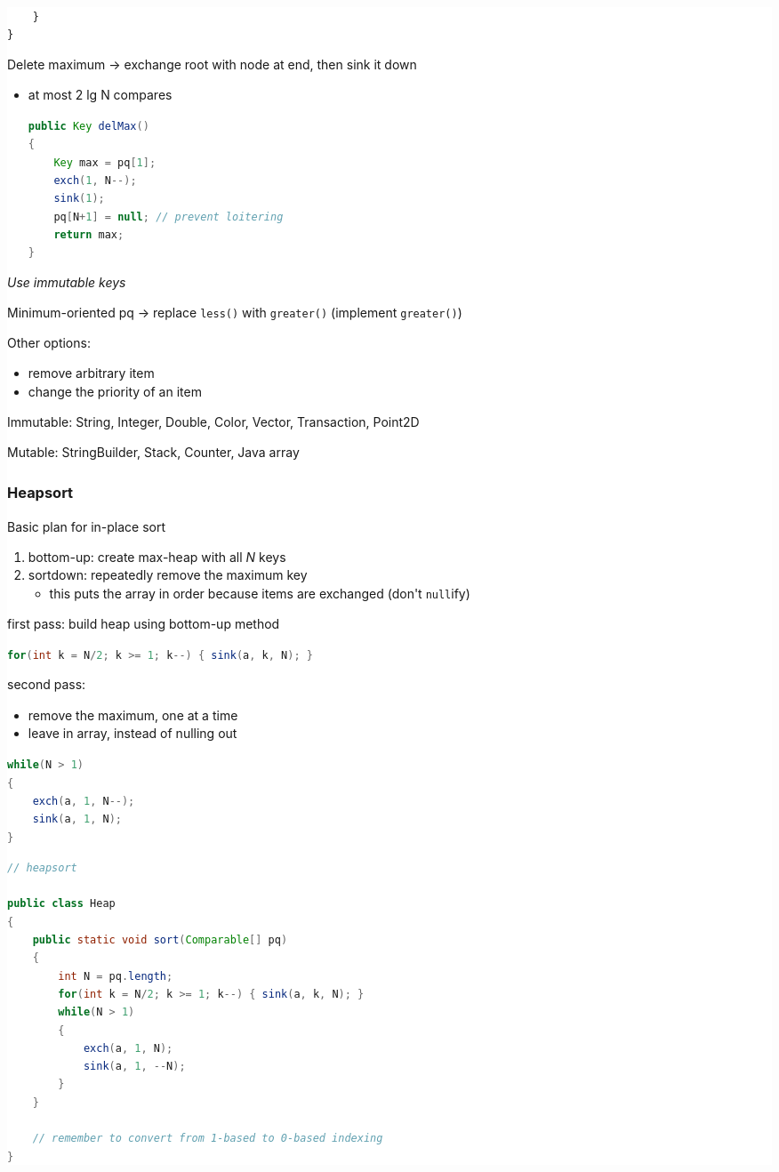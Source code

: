         }
    }

Delete maximum -> exchange root with node at end, then sink it down
- at most 2 lg N compares
    ```java
    public Key delMax()
    {
        Key max = pq[1];
        exch(1, N--);
        sink(1);
        pq[N+1] = null; // prevent loitering
        return max;
    }
    ```

*Use immutable keys*

Minimum-oriented pq -> replace `less()` with `greater()` (implement `greater()`)

Other options: 
- remove arbitrary item
- change the priority of an item

Immutable: String, Integer, Double, Color, Vector, Transaction, Point2D

Mutable: StringBuilder, Stack, Counter, Java array

### Heapsort

Basic plan for in-place sort
1. bottom-up: create max-heap with all *N* keys
1. sortdown: repeatedly remove the maximum key 
    - this puts the array in order because items are exchanged (don't `null`ify)

first pass: build heap using bottom-up method
```java
for(int k = N/2; k >= 1; k--) { sink(a, k, N); }
```
second pass:
- remove the maximum, one at a time
- leave in array, instead of nulling out
```java
while(N > 1)
{
    exch(a, 1, N--);
    sink(a, 1, N);
}
```

```java
// heapsort

public class Heap 
{
    public static void sort(Comparable[] pq)
    {
        int N = pq.length;
        for(int k = N/2; k >= 1; k--) { sink(a, k, N); }
        while(N > 1)
        {
            exch(a, 1, N);
            sink(a, 1, --N);
        }
    }

    // remember to convert from 1-based to 0-based indexing
}
```